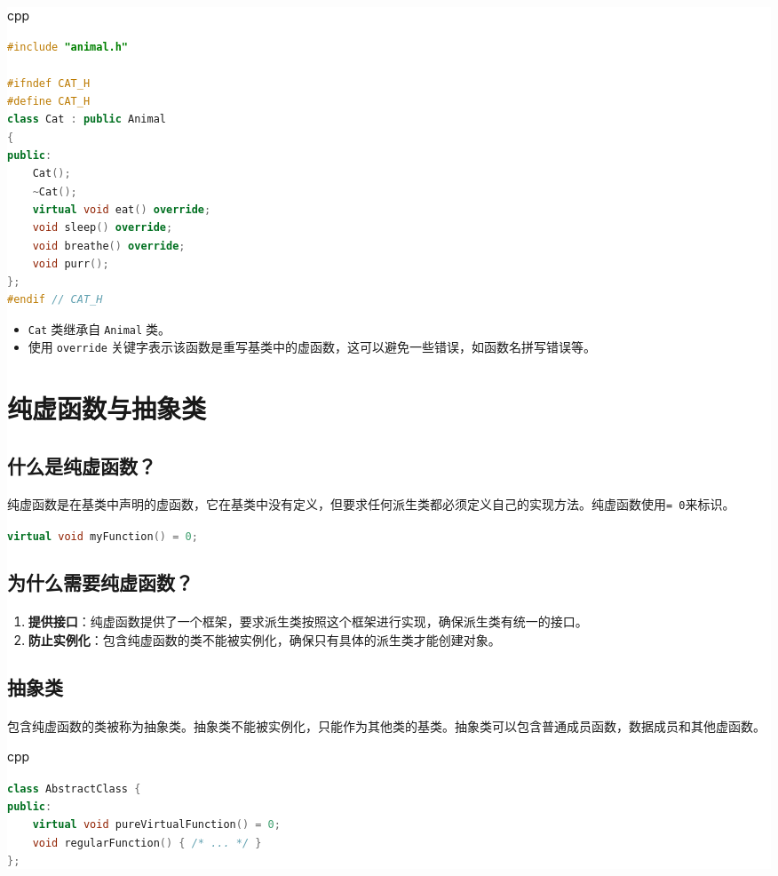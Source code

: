 cpp

```cpp
#include "animal.h"

#ifndef CAT_H
#define CAT_H
class Cat : public Animal
{
public:
    Cat();
    ~Cat();
    virtual void eat() override;
    void sleep() override;
    void breathe() override;
    void purr();
};
#endif // CAT_H
```

*   `Cat` 类继承自 `Animal` 类。
*   使用 `override` 关键字表示该函数是重写基类中的虚函数，这可以避免一些错误，如函数名拼写错误等。



# 纯虚函数与抽象类

## 什么是纯虚函数？

纯虚函数是在基类中声明的虚函数，它在基类中没有定义，但要求任何派生类都必须定义自己的实现方法。纯虚函数使用`= 0`来标识。

```cpp
virtual void myFunction() = 0;
```

为什么需要纯虚函数？
----------

1.  **提供接口**：纯虚函数提供了一个框架，要求派生类按照这个框架进行实现，确保派生类有统一的接口。
2.  **防止实例化**：包含纯虚函数的类不能被实例化，确保只有具体的派生类才能创建对象。

抽象类
---

包含纯虚函数的类被称为抽象类。抽象类不能被实例化，只能作为其他类的基类。抽象类可以包含普通成员函数，数据成员和其他虚函数。

cpp

```cpp
class AbstractClass {
public:
    virtual void pureVirtualFunction() = 0;
    void regularFunction() { /* ... */ }
};
```
